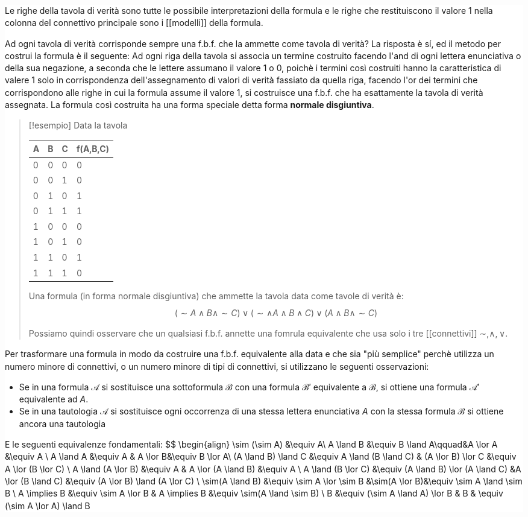 Le righe della tavola di verità sono tutte le possibile interpretazioni della formula e le righe che restituiscono il valore $1$ nella colonna del connettivo principale sono i [[modelli]] della formula.


Ad ogni tavola di verità corrisponde sempre una f.b.f. che la ammette come tavola di verità? La risposta è sí, ed il metodo per costrui la formula è il seguente:
Ad ogni riga della tavola si associa un termine costruito facendo l'and di ogni lettera enunciativa o della sua negazione, a seconda che le lettere assumano il valore 1 o 0, poichè i termini così costruiti hanno la caratteristica di valere $1$ solo in corrispondenza dell'assegnamento di valori di verità fassiato da quella riga, facendo l'or dei termini che corrispondono alle righe in cui la formula assume il valore $1$, si costruisce una f.b.f. che ha esattamente la tavola di verità assegnata. La formula così costruita ha una forma speciale detta forma **normale disgiuntiva**.

> [!esempio]
> Data la tavola
> 
> | A   | B   | C   | f(A,B,C) |
> | --- | --- | --- | -------- |
> | 0   | 0   | 0   | 0        |
> | 0   | 0   | 1   | 0        |
> | 0   | 1   | 0   | 1        |
> | 0   | 1   | 1   | 1        |
> | 1   | 0   | 0   | 0        |
> | 1   | 0   | 1   | 0        |
> | 1   | 1   | 0   | 1        |
> | 1   | 1   | 1   | 0        | 
> 
> Una formula (in forma normale disgiuntiva) che ammette la tavola data come tavole di verità è:
>  $$ (\sim A \land B \land \sim C) \lor (\sim \land A \land B \land C) \lor (A \land B \land \sim C) $$
>  
>Possiamo quindi osservare che un qualsiasi f.b.f. annette una fomrula equivalente che usa solo i tre [[connettivi]] $\sim, \land, \lor$.

Per trasformare una formula in modo da costruire una f.b.f. equivalente alla data e che sia "più semplice" perchè utilizza un numero minore di connettivi, o un numero minore di tipi di connettivi, si utilizzano le seguenti osservazioni:

- Se in una formula $\mathcal{A}$ si sostituisce una sottoformula $\mathcal{B}$ con una formula $\mathcal{B}'$ equivalente a $\mathcal{B}$, si ottiene una formula $\mathcal{A}'$ equivalente ad $A$.
- Se in una tautologia $\mathcal{A}$ si sostituisce ogni occorrenza di una stessa lettera enunciativa $A$ con la stessa formula $\mathcal{B}$ si ottiene ancora una tautologia

E le seguenti equivalenze fondamentali:
$$ \begin{align} 
\sim (\sim A) &\equiv A\\
A \land B &\equiv B \land A\qquad&A \lor A &\equiv A \\
 A \land A &\equiv A & A \lor B&\equiv B  \lor A\\
 (A \land B) \land C &\equiv A \land (B \land C) & (A \lor B) \lor C &\equiv A \lor (B \lor C) \\
A \land (A \lor B) &\equiv A & A \lor (A \land B) &\equiv A \\
A \land (B \lor C) &\equiv (A \land B) \lor (A \land C) &A \lor (B \land C) &\equiv (A \lor B) \land (A \lor C) \\
\sim(A \land B) &\equiv \sim A \lor \sim B &\sim(A \lor B)&\equiv \sim A \land \sim B \\
A \implies B &\equiv \sim A \lor B & A \implies B &\equiv \sim(A \land \sim B) \\
B &\equiv (\sim A \land A) \lor B  & B  & \equiv (\sim A \lor A) \land B
 